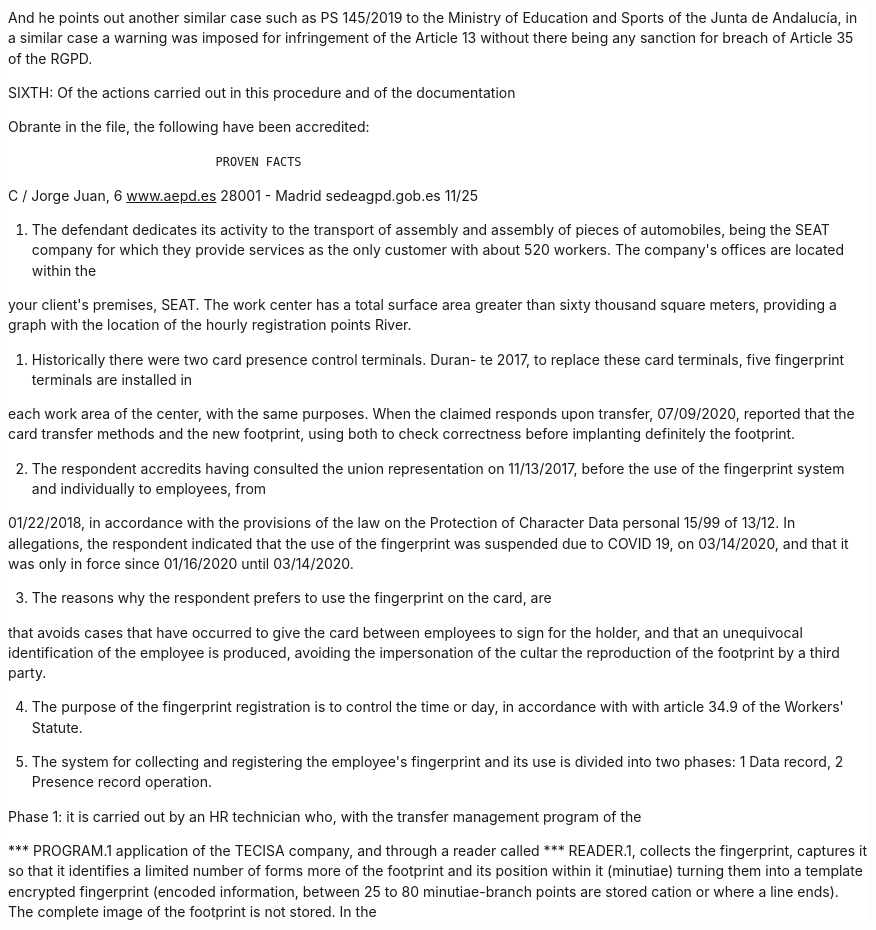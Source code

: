  And he points out another similar case such as PS 145/2019 to the Ministry of Education and Sports of
the Junta de Andalucía, in a similar case a warning was imposed for infringement of the
Article 13 without there being any sanction for breach of Article 35 of the RGPD.

SIXTH: Of the actions carried out in this procedure and of the documentation

Obrante in the file, the following have been accredited:

                                 PROVEN FACTS

C / Jorge Juan, 6 www.aepd.es
28001 - Madrid sedeagpd.gob.es 11/25

1) The defendant dedicates its activity to the transport of assembly and assembly of pieces of
automobiles, being the SEAT company for which they provide services as the only customer with
about 520 workers. The company's offices are located within the

your client's premises, SEAT. The work center has a total surface area greater than sixty
thousand square meters, providing a graph with the location of the hourly registration points
River.

1) Historically there were two card presence control terminals. Duran-
te 2017, to replace these card terminals, five fingerprint terminals are installed in

each work area of the center, with the same purposes. When the claimed responds
upon transfer, 07/09/2020, reported that the card transfer methods and the new
footprint, using both to check correctness before implanting
definitely the footprint.

2) The respondent accredits having consulted the union representation on 11/13/2017, before
the use of the fingerprint system and individually to employees, from

01/22/2018, in accordance with the provisions of the law on the Protection of Character Data
personal 15/99 of 13/12. In allegations, the respondent indicated that the use of the fingerprint was
suspended due to COVID 19, on 03/14/2020, and that it was only in force since
01/16/2020 until 03/14/2020.

3) The reasons why the respondent prefers to use the fingerprint on the card, are

that avoids cases that have occurred to give the card between employees to sign for the holder, and
that an unequivocal identification of the employee is produced, avoiding the impersonation of the
cultar the reproduction of the footprint by a third party.

4) The purpose of the fingerprint registration is to control the time or day, in accordance with
with article 34.9 of the Workers' Statute.

5) The system for collecting and registering the employee's fingerprint and its use is divided into
two phases: 1 Data record, 2 Presence record operation.

Phase 1: it is carried out by an HR technician who, with the transfer management program of the

\*\*\* PROGRAM.1 application of the TECISA company, and through a reader called
\*\*\* READER.1, collects the fingerprint, captures it so that it identifies a limited number of forms
more of the footprint and its position within it (minutiae) turning them into a template
encrypted fingerprint (encoded information, between 25 to 80 minutiae-branch points are stored
cation or where a line ends). The complete image of the footprint is not stored. In the

